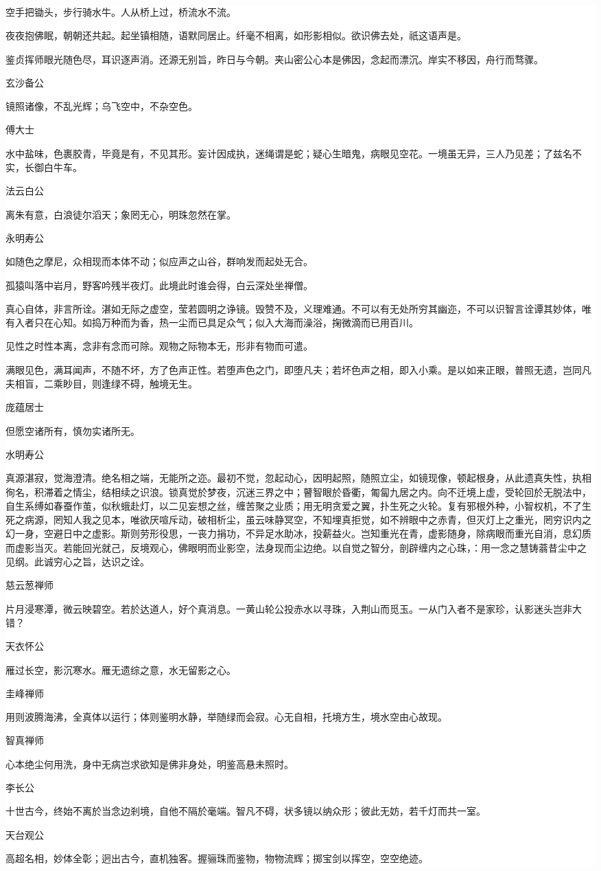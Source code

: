 空手把锄头，步行骑水牛。人从桥上过，桥流水不流。  

夜夜抱佛眠，朝朝还共起。起坐镇相随，语默同居止。纤毫不相离，如形影相似。欲识佛去处，祇这语声是。  

鉴贞挥师眼光随色尽，耳识逐声消。还源无别旨，昨日与今朝。夹山密公心本是佛因，念起而漂沉。岸实不移因，舟行而骛骤。  

玄沙备公  

镜照诸像，不乱光辉；乌飞空中，不杂空色。  

傅大士  

水中盐味，色裹胶青，毕竟是有，不见其形。妄计因成执，迷绳谓是蛇；疑心生暗鬼，病眼见空花。一境虽无异，三人乃见差；了兹名不实，长御白牛车。  

法云白公  

离朱有意，白浪徒尔滔天；象罔无心，明珠忽然在掌。  

永明寿公  

如随色之摩尼，众相现而本体不动；似应声之山谷，群响发而起处无合。  

孤猿叫落中岩月，野客吟残半夜灯。此境此时谁会得，白云深处坐禅僧。  

真心自体，非言所诠。湛如无际之虚空，莹若圆明之诤镜。毁赞不及，义理难通。不可以有无处所穷其幽迩，不可以识智言诠谭其妙体，唯有入者只在心知。如捣万种而为香，热一尘而已具足众气；似入大海而澡浴，掬微滴而已用百川。  

见性之时性本离，念非有念而可除。观物之际物本无，形非有物而可遣。  

满眼见色，满耳闻声，不随不坏，方了色声正性。若堕声色之门，即堕凡夫；若坏色声之相，即入小乘。是以如来正眼，普照无遗，岂同凡夫相盲，二乘眇目，则逢绿不碍，触境无生。  

庞蕴居士  

但愿空诸所有，慎勿实诸所无。  

水明寿公  

真源湛寂，觉海澄清。绝名相之端，无能所之迩。最初不觉，忽起动心，因明起照，随照立尘，如镜现像，顿起根身，从此遗真失性，执相徇名，积滞着之情尘，结相续之识浪。锁真觉於梦夜，沉迷三界之中；瞽智眼於昏衢，匍匐九居之内。向不迁境上虚，受轮回於无脱法中，自生系缚如春蚕作茧，似秋蛾赴灯，以二见妄想之丝，缠苦聚之业质；用无明贪爱之翼，扑生死之火轮。复有邪根外种，小智权机，不了生死之病源，罔知人我之见本，唯欲厌喧斥动，破相析尘，虽云味静冥空，不知埋真拒觉，如不辨眼中之赤青，但灭灯上之重光，罔穷识内之幻一身，空避日中之虚影。斯则劳形役思，一丧力捐功，不异足水助冰，投薪益火。岂知重光在青，虚影随身，除病眼而重光自消，息幻质而虚影当灭。若能回光就己，反境观心，佛眼明而业影空，法身现而尘边绝。以自觉之智分，剖辟缠内之心珠，：用一念之慧铸蓊昔尘中之见纲。此诚穷心之旨，达识之诠。  

慈云葱禅师  

片月浸寒潭，微云映碧空。若於达道人，好个真消息。一黄山轮公投赤水以寻珠，入荆山而觅玉。一从门入者不是家珍，认影迷头岂非大错？  

天衣怀公  

雁过长空，影沉寒水。雁无遗综之意，水无留影之心。  

圭峰禅师  

用则波腾海沸，全真体以运行；体则鉴明水静，举随绿而会寂。心无自相，托境方生，境水空由心故现。  

智真禅师  

心本绝尘何用洗，身中无病岂求欲知是佛非身处，明鉴高悬未照时。  

李长公  

十世古今，终始不离於当念边剎境，自他不隔於毫端。智凡不碍，状多镜以纳众形；彼此无妨，若千灯而共一室。  

天台观公  

高超名相，妙体全彰；迥出古今，直机独客。握骊珠而鉴物，物物流辉；掷宝剑以挥空，空空绝迹。  
